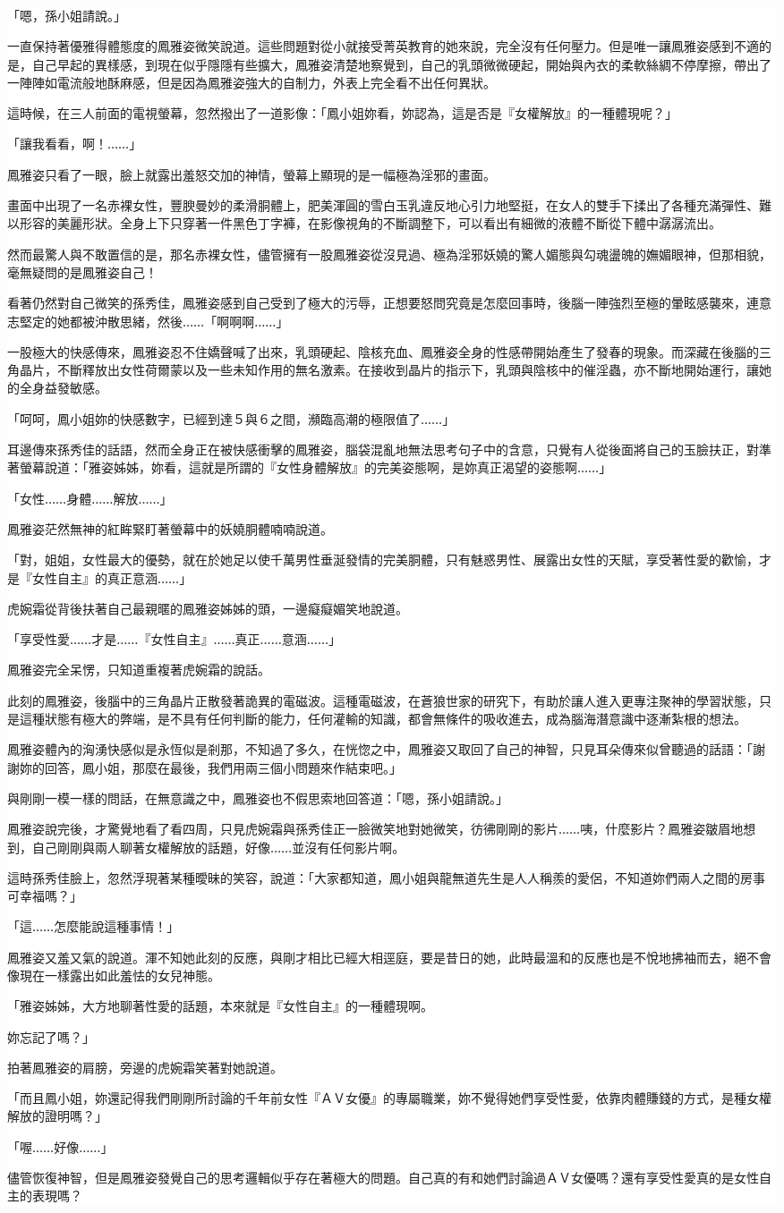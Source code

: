 「嗯，孫小姐請說。」

一直保持著優雅得體態度的鳳雅姿微笑說道。這些問題對從小就接受菁英教育的她來說，完全沒有任何壓力。但是唯一讓鳳雅姿感到不適的是，自己早起的異樣感，到現在似乎隱隱有些擴大，鳳雅姿清楚地察覺到，自己的乳頭微微硬起，開始與內衣的柔軟絲綢不停摩擦，帶出了一陣陣如電流般地酥麻感，但是因為鳳雅姿強大的自制力，外表上完全看不出任何異狀。

這時候，在三人前面的電視螢幕，忽然撥出了一道影像：「鳳小姐妳看，妳認為，這是否是『女權解放』的一種體現呢？」

「讓我看看，啊！……」

鳳雅姿只看了一眼，臉上就露出羞怒交加的神情，螢幕上顯現的是一幅極為淫邪的畫面。

畫面中出現了一名赤裸女性，豐腴曼妙的柔滑胴體上，肥美渾圓的雪白玉乳違反地心引力地堅挺，在女人的雙手下揉出了各種充滿彈性、難以形容的美麗形狀。全身上下只穿著一件黑色丁字褲，在影像視角的不斷調整下，可以看出有細微的液體不斷從下體中潺潺流出。

然而最驚人與不敢置信的是，那名赤裸女性，儘管擁有一股鳳雅姿從沒見過、極為淫邪妖嬈的驚人媚態與勾魂盪魄的嫵媚眼神，但那相貌，毫無疑問的是鳳雅姿自己！

看著仍然對自己微笑的孫秀佳，鳳雅姿感到自己受到了極大的污辱，正想要怒問究竟是怎麼回事時，後腦一陣強烈至極的暈眩感襲來，連意志堅定的她都被沖散思緒，然後……「啊啊啊……」

一股極大的快感傳來，鳳雅姿忍不住嬌聲喊了出來，乳頭硬起、陰核充血、鳳雅姿全身的性感帶開始產生了發春的現象。而深藏在後腦的三角晶片，不斷釋放出女性荷爾蒙以及一些未知作用的無名激素。在接收到晶片的指示下，乳頭與陰核中的催淫蟲，亦不斷地開始運行，讓她的全身益發敏感。

「呵呵，鳳小姐妳的快感數字，已經到達５與６之間，瀕臨高潮的極限值了……」

耳邊傳來孫秀佳的話語，然而全身正在被快感衝擊的鳳雅姿，腦袋混亂地無法思考句子中的含意，只覺有人從後面將自己的玉臉扶正，對準著螢幕說道：「雅姿姊姊，妳看，這就是所謂的『女性身體解放』的完美姿態啊，是妳真正渴望的姿態啊……」

「女性……身體……解放……」

鳳雅姿茫然無神的紅眸緊盯著螢幕中的妖嬈胴體喃喃說道。

「對，姐姐，女性最大的優勢，就在於她足以使千萬男性垂涎發情的完美胴體，只有魅惑男性、展露出女性的天賦，享受著性愛的歡愉，才是『女性自主』的真正意涵……」

虎婉霜從背後扶著自己最親暱的鳳雅姿姊姊的頭，一邊癡癡媚笑地說道。

「享受性愛……才是……『女性自主』……真正……意涵……」

鳳雅姿完全呆愣，只知道重複著虎婉霜的說話。

此刻的鳳雅姿，後腦中的三角晶片正散發著詭異的電磁波。這種電磁波，在蒼狼世家的研究下，有助於讓人進入更專注聚神的學習狀態，只是這種狀態有極大的弊端，是不具有任何判斷的能力，任何灌輸的知識，都會無條件的吸收進去，成為腦海潛意識中逐漸紮根的想法。

鳳雅姿體內的洶湧快感似是永恆似是剎那，不知過了多久，在恍惚之中，鳳雅姿又取回了自己的神智，只見耳朵傳來似曾聽過的話語：「謝謝妳的回答，鳳小姐，那麼在最後，我們用兩三個小問題來作結束吧。」

與剛剛一模一樣的問話，在無意識之中，鳳雅姿也不假思索地回答道：「嗯，孫小姐請說。」

鳳雅姿說完後，才驚覺地看了看四周，只見虎婉霜與孫秀佳正一臉微笑地對她微笑，彷彿剛剛的影片……咦，什麼影片？鳳雅姿皺眉地想到，自己剛剛與兩人聊著女權解放的話題，好像……並沒有任何影片啊。

這時孫秀佳臉上，忽然浮現著某種曖昧的笑容，說道：「大家都知道，鳳小姐與龍無道先生是人人稱羨的愛侶，不知道妳們兩人之間的房事可幸福嗎？」

「這……怎麼能說這種事情！」

鳳雅姿又羞又氣的說道。渾不知她此刻的反應，與剛才相比已經大相逕庭，要是昔日的她，此時最溫和的反應也是不悅地拂袖而去，絕不會像現在一樣露出如此羞怯的女兒神態。

「雅姿姊姊，大方地聊著性愛的話題，本來就是『女性自主』的一種體現啊。

妳忘記了嗎？」

拍著鳳雅姿的肩膀，旁邊的虎婉霜笑著對她說道。

「而且鳳小姐，妳還記得我們剛剛所討論的千年前女性『ＡＶ女優』的專屬職業，妳不覺得她們享受性愛，依靠肉體賺錢的方式，是種女權解放的證明嗎？」

「喔……好像……」

儘管恢復神智，但是鳳雅姿發覺自己的思考邏輯似乎存在著極大的問題。自己真的有和她們討論過ＡＶ女優嗎？還有享受性愛真的是女性自主的表現嗎？
